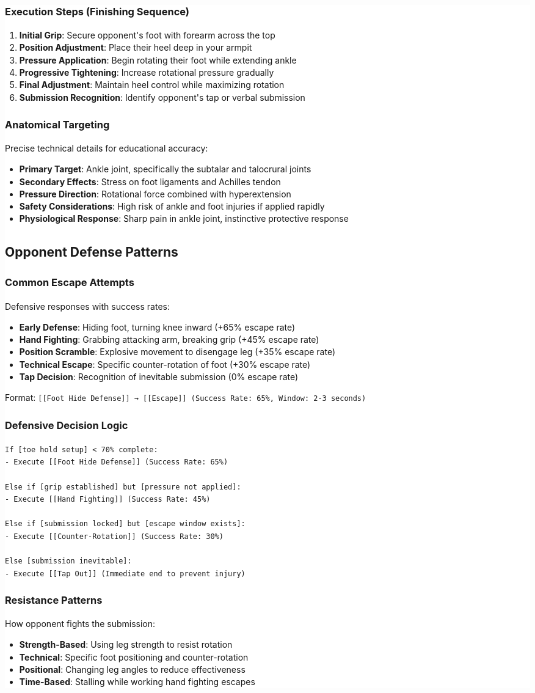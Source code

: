### Execution Steps (Finishing Sequence)
1. **Initial Grip**: Secure opponent's foot with forearm across the top
2. **Position Adjustment**: Place their heel deep in your armpit
3. **Pressure Application**: Begin rotating their foot while extending ankle
4. **Progressive Tightening**: Increase rotational pressure gradually
5. **Final Adjustment**: Maintain heel control while maximizing rotation
6. **Submission Recognition**: Identify opponent's tap or verbal submission

### Anatomical Targeting
Precise technical details for educational accuracy:
- **Primary Target**: Ankle joint, specifically the subtalar and talocrural joints
- **Secondary Effects**: Stress on foot ligaments and Achilles tendon
- **Pressure Direction**: Rotational force combined with hyperextension
- **Safety Considerations**: High risk of ankle and foot injuries if applied rapidly
- **Physiological Response**: Sharp pain in ankle joint, instinctive protective response

## Opponent Defense Patterns

### Common Escape Attempts
Defensive responses with success rates:
- **Early Defense**: Hiding foot, turning knee inward (+65% escape rate)
- **Hand Fighting**: Grabbing attacking arm, breaking grip (+45% escape rate)
- **Position Scramble**: Explosive movement to disengage leg (+35% escape rate)
- **Technical Escape**: Specific counter-rotation of foot (+30% escape rate)
- **Tap Decision**: Recognition of inevitable submission (0% escape rate)

Format: `[[Foot Hide Defense]] → [[Escape]] (Success Rate: 65%, Window: 2-3 seconds)`

### Defensive Decision Logic
```
If [toe hold setup] < 70% complete:
- Execute [[Foot Hide Defense]] (Success Rate: 65%)

Else if [grip established] but [pressure not applied]:
- Execute [[Hand Fighting]] (Success Rate: 45%)

Else if [submission locked] but [escape window exists]:
- Execute [[Counter-Rotation]] (Success Rate: 30%)

Else [submission inevitable]:
- Execute [[Tap Out]] (Immediate end to prevent injury)
```

### Resistance Patterns
How opponent fights the submission:
- **Strength-Based**: Using leg strength to resist rotation
- **Technical**: Specific foot positioning and counter-rotation
- **Positional**: Changing leg angles to reduce effectiveness
- **Time-Based**: Stalling while working hand fighting escapes
